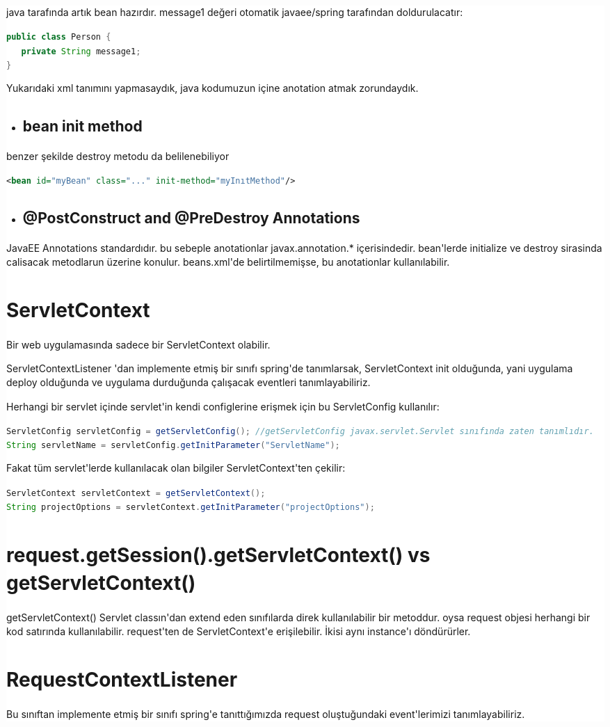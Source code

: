 java tarafında artık bean hazırdır. message1 değeri otomatik javaee/spring tarafından doldurulacatır:

```java
public class Person {
   private String message1;
}
```

Yukarıdaki xml tanımını yapmasaydık, java kodumuzun içine anotation atmak zorundaydık.

- ## bean init method

benzer şekilde destroy metodu da belilenebiliyor

```xml
<bean id="myBean" class="..." init-method="myInıtMethod"/>
```

- ## @PostConstruct and @PreDestroy Annotations

JavaEE Annotations standardıdır. bu sebeple anotationlar javax.annotation.\* içerisindedir. bean'lerde initialize ve destroy sirasinda calisacak metodlarun üzerine konulur. beans.xml'de belirtilmemişse, bu anotationlar kullanılabilir.

# ServletContext
Bir web uygulamasında sadece bir ServletContext olabilir. 

ServletContextListener 'dan implemente etmiş bir sınıfı spring'de tanımlarsak, ServletContext init olduğunda, yani uygulama deploy olduğunda ve uygulama durduğunda çalışacak eventleri tanımlayabiliriz.

Herhangi bir servlet içinde servlet'in kendi configlerine erişmek için bu ServletConfig kullanılır:

```java
ServletConfig servletConfig = getServletConfig(); //getServletConfig javax.servlet.Servlet sınıfında zaten tanımlıdır.
String servletName = servletConfig.getInitParameter("ServletName");
```

Fakat tüm servlet'lerde kullanılacak olan bilgiler ServletContext'ten çekilir:

```java
ServletContext servletContext = getServletContext();
String projectOptions = servletContext.getInitParameter("projectOptions");
```

# request.getSession().getServletContext() vs getServletContext()
getServletContext() Servlet classın'dan extend eden sınıfılarda direk kullanılabilir bir metoddur. oysa request objesi herhangi bir kod satırında kullanılabilir. request'ten de ServletContext'e erişilebilir. İkisi aynı instance'ı döndürürler.

# RequestContextListener
Bu sınıftan implemente etmiş bir sınıfı spring'e tanıttığımızda request oluştuğundaki event'lerimizi tanımlayabiliriz.
